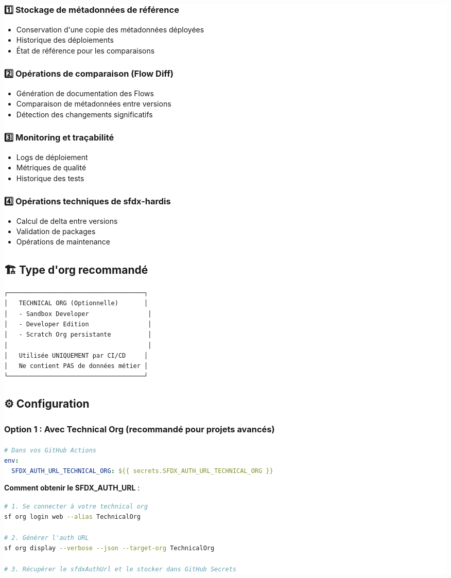 ### 1️⃣ **Stockage de métadonnées de référence**
- Conservation d'une copie des métadonnées déployées
- Historique des déploiements
- État de référence pour les comparaisons

### 2️⃣ **Opérations de comparaison (Flow Diff)**
- Génération de documentation des Flows
- Comparaison de métadonnées entre versions
- Détection des changements significatifs

### 3️⃣ **Monitoring et traçabilité**
- Logs de déploiement
- Métriques de qualité
- Historique des tests

### 4️⃣ **Opérations techniques de sfdx-hardis**
- Calcul de delta entre versions
- Validation de packages
- Opérations de maintenance

## 🏗️ Type d'org recommandé

```
┌─────────────────────────────────────┐
│   TECHNICAL ORG (Optionnelle)       │
│   - Sandbox Developer                │
│   - Developer Edition                │
│   - Scratch Org persistante          │
│                                      │
│   Utilisée UNIQUEMENT par CI/CD     │
│   Ne contient PAS de données métier │
└─────────────────────────────────────┘
```

## ⚙️ Configuration

### Option 1 : Avec Technical Org (recommandé pour projets avancés)

```yaml
# Dans vos GitHub Actions
env:
  SFDX_AUTH_URL_TECHNICAL_ORG: ${{ secrets.SFDX_AUTH_URL_TECHNICAL_ORG }}
```

**Comment obtenir le SFDX_AUTH_URL** :

```bash
# 1. Se connecter à votre technical org
sf org login web --alias TechnicalOrg

# 2. Générer l'auth URL
sf org display --verbose --json --target-org TechnicalOrg

# 3. Récupérer le sfdxAuthUrl et le stocker dans GitHub Secrets
```
